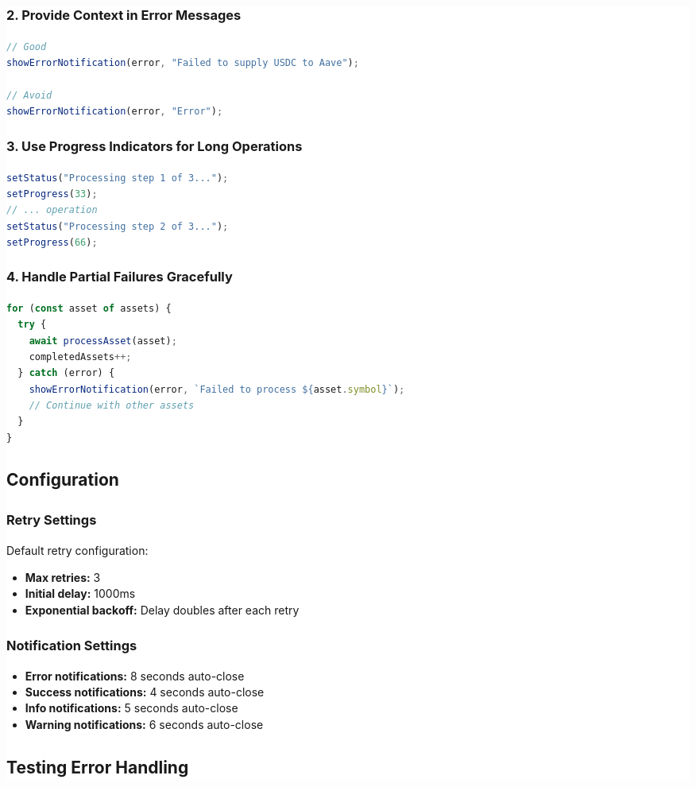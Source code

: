 ### 2. Provide Context in Error Messages

```typescript
// Good
showErrorNotification(error, "Failed to supply USDC to Aave");

// Avoid
showErrorNotification(error, "Error");
```

### 3. Use Progress Indicators for Long Operations

```typescript
setStatus("Processing step 1 of 3...");
setProgress(33);
// ... operation
setStatus("Processing step 2 of 3...");
setProgress(66);
```

### 4. Handle Partial Failures Gracefully

```typescript
for (const asset of assets) {
  try {
    await processAsset(asset);
    completedAssets++;
  } catch (error) {
    showErrorNotification(error, `Failed to process ${asset.symbol}`);
    // Continue with other assets
  }
}
```

## Configuration

### Retry Settings

Default retry configuration:
- **Max retries:** 3
- **Initial delay:** 1000ms
- **Exponential backoff:** Delay doubles after each retry

### Notification Settings

- **Error notifications:** 8 seconds auto-close
- **Success notifications:** 4 seconds auto-close
- **Info notifications:** 5 seconds auto-close
- **Warning notifications:** 6 seconds auto-close

## Testing Error Handling
